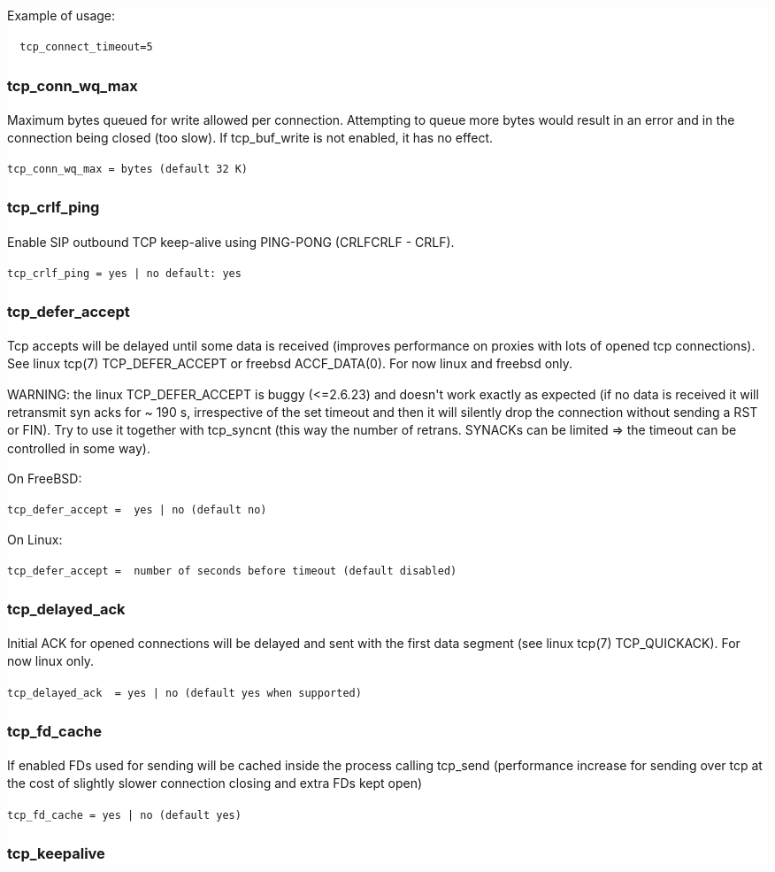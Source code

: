 Example of usage:

      tcp_connect_timeout=5

### tcp_conn_wq_max

Maximum bytes queued for write allowed per connection. Attempting to
queue more bytes would result in an error and in the connection being
closed (too slow). If tcp_buf_write is not enabled, it has no effect.

    tcp_conn_wq_max = bytes (default 32 K)

### tcp_crlf_ping

Enable SIP outbound TCP keep-alive using PING-PONG (CRLFCRLF - CRLF).

    tcp_crlf_ping = yes | no default: yes

### tcp_defer_accept

Tcp accepts will be delayed until some data is received (improves
performance on proxies with lots of opened tcp connections). See linux
tcp(7) TCP_DEFER_ACCEPT or freebsd ACCF_DATA(0). For now linux and
freebsd only.

WARNING: the linux TCP_DEFER_ACCEPT is buggy (\<=2.6.23) and doesn't
work exactly as expected (if no data is received it will retransmit syn
acks for \~ 190 s, irrespective of the set timeout and then it will
silently drop the connection without sending a RST or FIN). Try to use
it together with tcp_syncnt (this way the number of retrans. SYNACKs can
be limited => the timeout can be controlled in some way).

On FreeBSD:

    tcp_defer_accept =  yes | no (default no)

On Linux:

    tcp_defer_accept =  number of seconds before timeout (default disabled)

### tcp_delayed_ack

Initial ACK for opened connections will be delayed and sent with the
first data segment (see linux tcp(7) TCP_QUICKACK). For now linux only.

    tcp_delayed_ack  = yes | no (default yes when supported)

### tcp_fd_cache

If enabled FDs used for sending will be cached inside the process
calling tcp_send (performance increase for sending over tcp at the cost
of slightly slower connection closing and extra FDs kept open)

    tcp_fd_cache = yes | no (default yes)

### tcp_keepalive
